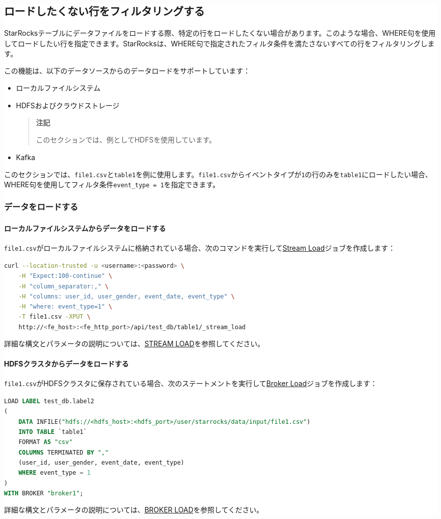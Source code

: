 ## ロードしたくない行をフィルタリングする

StarRocksテーブルにデータファイルをロードする際、特定の行をロードしたくない場合があります。このような場合、WHERE句を使用してロードしたい行を指定できます。StarRocksは、WHERE句で指定されたフィルタ条件を満たさないすべての行をフィルタリングします。

この機能は、以下のデータソースからのデータロードをサポートしています：

- ローカルファイルシステム

- HDFSおよびクラウドストレージ
  > **注記**
  >
  > このセクションでは、例としてHDFSを使用しています。

- Kafka

このセクションでは、`file1.csv`と`table1`を例に使用します。`file1.csv`からイベントタイプが`1`の行のみを`table1`にロードしたい場合、WHERE句を使用してフィルタ条件`event_type = 1`を指定できます。

### データをロードする

#### ローカルファイルシステムからデータをロードする

`file1.csv`がローカルファイルシステムに格納されている場合、次のコマンドを実行して[Stream Load](../loading/StreamLoad.md)ジョブを作成します：

```Bash
curl --location-trusted -u <username>:<password> \
    -H "Expect:100-continue" \
    -H "column_separator:," \
    -H "columns: user_id, user_gender, event_date, event_type" \
    -H "where: event_type=1" \
    -T file1.csv -XPUT \
    http://<fe_host>:<fe_http_port>/api/test_db/table1/_stream_load
```

詳細な構文とパラメータの説明については、[STREAM LOAD](../sql-reference/sql-statements/data-manipulation/STREAM_LOAD.md)を参照してください。

#### HDFSクラスタからデータをロードする

`file1.csv`がHDFSクラスタに保存されている場合、次のステートメントを実行して[Broker Load](../loading/hdfs_load.md)ジョブを作成します：

```SQL
LOAD LABEL test_db.label2
(
    DATA INFILE("hdfs://<hdfs_host>:<hdfs_port>/user/starrocks/data/input/file1.csv")
    INTO TABLE `table1`
    FORMAT AS "csv"
    COLUMNS TERMINATED BY ","
    (user_id, user_gender, event_date, event_type)
    WHERE event_type = 1
)
WITH BROKER "broker1";
```

詳細な構文とパラメータの説明については、[BROKER LOAD](../sql-reference/sql-statements/data-manipulation/BROKER_LOAD.md)を参照してください。
